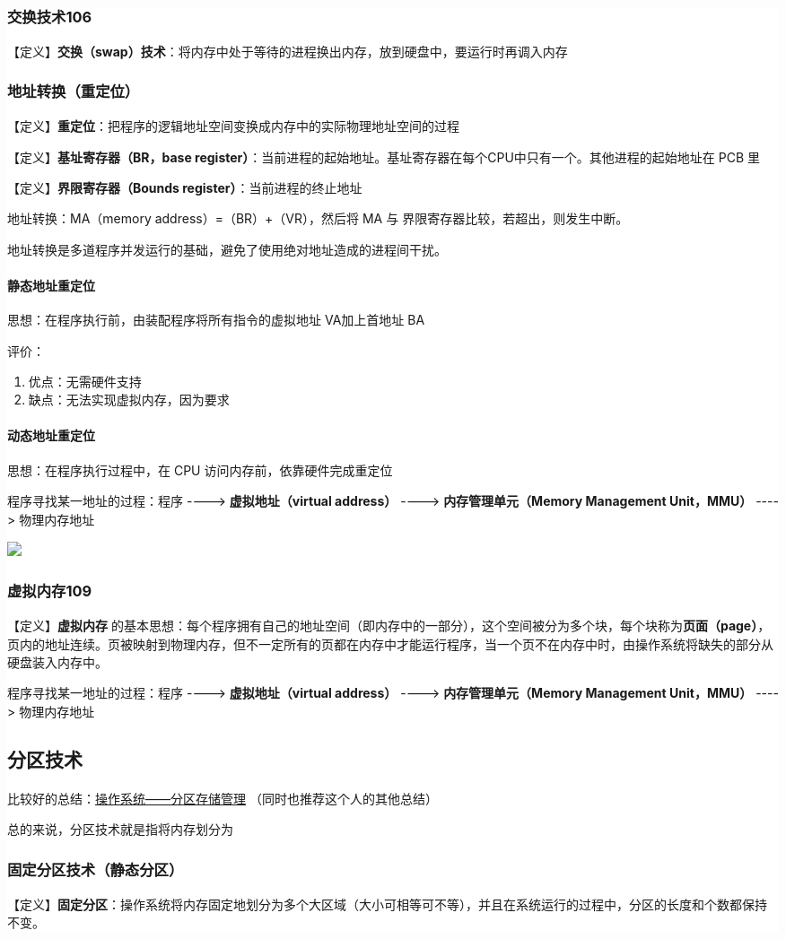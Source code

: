 ### 交换技术106

【定义】**交换（swap）技术**：将内存中处于等待的进程换出内存，放到硬盘中，要运行时再调入内存

### 地址转换（重定位）

【定义】**重定位**：把程序的逻辑地址空间变换成内存中的实际物理地址空间的过程

【定义】**基址寄存器（BR，base register）**：当前进程的起始地址。基址寄存器在每个CPU中只有一个。其他进程的起始地址在 PCB 里

【定义】**界限寄存器（Bounds register）**：当前进程的终止地址

地址转换：MA（memory address）=（BR）+（VR），然后将 MA 与 界限寄存器比较，若超出，则发生中断。

地址转换是多道程序并发运行的基础，避免了使用绝对地址造成的进程间干扰。


#### 静态地址重定位

思想：在程序执行前，由装配程序将所有指令的虚拟地址 VA加上首地址 BA

评价：

1. 优点：无需硬件支持
2. 缺点：无法实现虚拟内存，因为要求

#### 动态地址重定位

思想：在程序执行过程中，在 CPU 访问内存前，依靠硬件完成重定位


程序寻找某一地址的过程：程序 ----> **虚拟地址（virtual address）** ----> **内存管理单元（Memory Management Unit，MMU）** ----> 物理内存地址



![](https://img-blog.csdn.net/20130521082627923)

### 虚拟内存109

【定义】**虚拟内存** 的基本思想：每个程序拥有自己的地址空间（即内存中的一部分），这个空间被分为多个块，每个块称为**页面（page）**，页内的地址连续。页被映射到物理内存，但不一定所有的页都在内存中才能运行程序，当一个页不在内存中时，由操作系统将缺失的部分从硬盘装入内存中。



程序寻找某一地址的过程：程序 ----> **虚拟地址（virtual address）** ----> **内存管理单元（Memory Management Unit，MMU）** ----> 物理内存地址



## 分区技术

比较好的总结：[操作系统——分区存储管理](https://www.cnblogs.com/wkfvawl/p/11687619.html) （同时也推荐这个人的其他总结）

总的来说，分区技术就是指将内存划分为

### 固定分区技术（静态分区）

【定义】**固定分区**：操作系统将内存固定地划分为多个大区域（大小可相等可不等），并且在系统运行的过程中，分区的长度和个数都保持不变。
